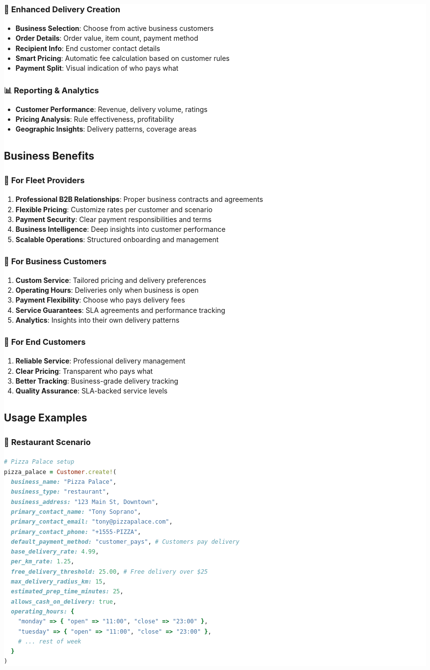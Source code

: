 ### 🚚 **Enhanced Delivery Creation**
- **Business Selection**: Choose from active business customers
- **Order Details**: Order value, item count, payment method
- **Recipient Info**: End customer contact details
- **Smart Pricing**: Automatic fee calculation based on customer rules
- **Payment Split**: Visual indication of who pays what

### 📊 **Reporting & Analytics**
- **Customer Performance**: Revenue, delivery volume, ratings
- **Pricing Analysis**: Rule effectiveness, profitability
- **Geographic Insights**: Delivery patterns, coverage areas

## Business Benefits

### 💼 **For Fleet Providers**
1. **Professional B2B Relationships**: Proper business contracts and agreements
2. **Flexible Pricing**: Customize rates per customer and scenario
3. **Payment Security**: Clear payment responsibilities and terms
4. **Business Intelligence**: Deep insights into customer performance
5. **Scalable Operations**: Structured onboarding and management

### 🏪 **For Business Customers**
1. **Custom Service**: Tailored pricing and delivery preferences
2. **Operating Hours**: Deliveries only when business is open
3. **Payment Flexibility**: Choose who pays delivery fees
4. **Service Guarantees**: SLA agreements and performance tracking
5. **Analytics**: Insights into their own delivery patterns

### 👥 **For End Customers**
1. **Reliable Service**: Professional delivery management
2. **Clear Pricing**: Transparent who pays what
3. **Better Tracking**: Business-grade delivery tracking
4. **Quality Assurance**: SLA-backed service levels

## Usage Examples

### 🍕 **Restaurant Scenario**
```ruby
# Pizza Palace setup
pizza_palace = Customer.create!(
  business_name: "Pizza Palace",
  business_type: "restaurant",
  business_address: "123 Main St, Downtown",
  primary_contact_name: "Tony Soprano",
  primary_contact_email: "tony@pizzapalace.com",
  primary_contact_phone: "+1555-PIZZA",
  default_payment_method: "customer_pays", # Customers pay delivery
  base_delivery_rate: 4.99,
  per_km_rate: 1.25,
  free_delivery_threshold: 25.00, # Free delivery over $25
  max_delivery_radius_km: 15,
  estimated_prep_time_minutes: 25,
  allows_cash_on_delivery: true,
  operating_hours: {
    "monday" => { "open" => "11:00", "close" => "23:00" },
    "tuesday" => { "open" => "11:00", "close" => "23:00" },
    # ... rest of week
  }
)
```

